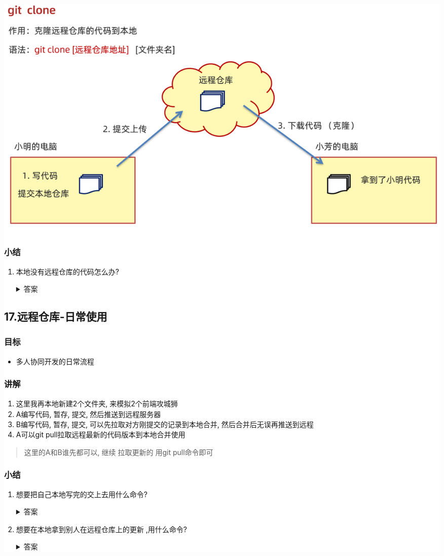    ![image-20220627000618830](images/image-20220627000618830-168160370829512.png)



### 小结

1. 本地没有远程仓库的代码怎么办?

   <details><summary>答案</summary></details>



## 17.远程仓库-日常使用

### 目标

* 多人协同开发的日常流程



### 讲解

1. 这里我再本地新建2个文件夹, 来模拟2个前端攻城狮
2. A编写代码, 暂存, 提交, 然后推送到远程服务器
3. B编写代码, 暂存, 提交, 可以先拉取对方刚提交的记录到本地合并, 然后合并后无误再推送到远程
4. A可以git pull拉取远程最新的代码版本到本地合并使用

> 这里的A和B谁先都可以, 继续 拉取更新的 用git  pull命令即可





### 小结

1. 想要把自己本地写完的交上去用什么命令?

   <details><summary>答案</summary></details>



2. 想要在本地拿到别人在远程仓库上的更新 ,用什么命令?

   <details><summary>答案</summary></details>



